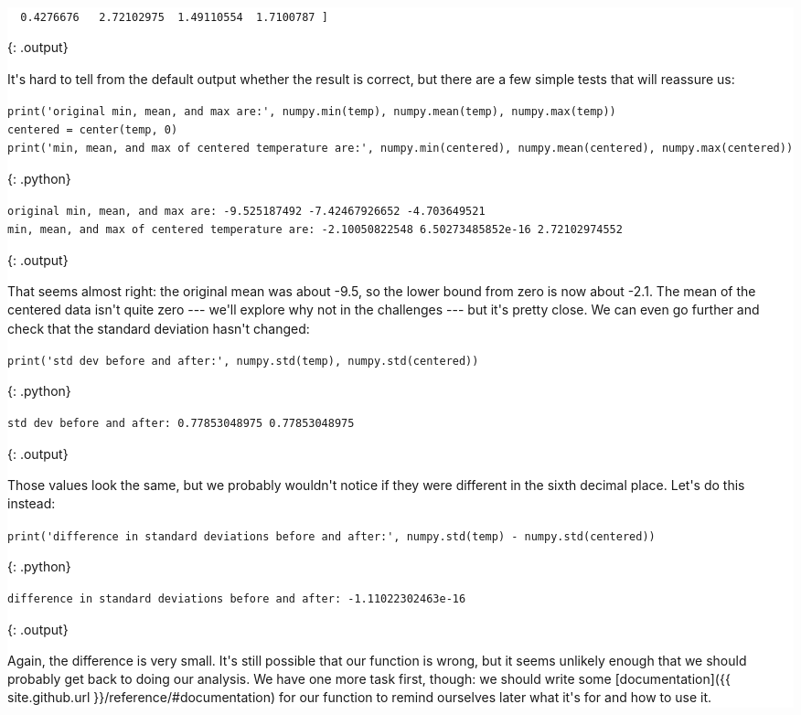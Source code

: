 ~~~
  0.4276676   2.72102975  1.49110554  1.7100787 ]
~~~
{: .output}

It's hard to tell from the default output whether the result is correct,
but there are a few simple tests that will reassure us:

~~~
print('original min, mean, and max are:', numpy.min(temp), numpy.mean(temp), numpy.max(temp))
centered = center(temp, 0)
print('min, mean, and max of centered temperature are:', numpy.min(centered), numpy.mean(centered), numpy.max(centered))
~~~
{: .python}

~~~
original min, mean, and max are: -9.525187492 -7.42467926652 -4.703649521
min, mean, and max of centered temperature are: -2.10050822548 6.50273485852e-16 2.72102974552

~~~
{: .output}

That seems almost right:
the original mean was about -9.5,
so the lower bound from zero is now about -2.1.
The mean of the centered data isn't quite zero --- we'll explore why not in the challenges --- but it's pretty close.
We can even go further and check that the standard deviation hasn't changed:

~~~
print('std dev before and after:', numpy.std(temp), numpy.std(centered))
~~~
{: .python}

~~~
std dev before and after: 0.77853048975 0.77853048975
~~~
{: .output}

Those values look the same,
but we probably wouldn't notice if they were different in the sixth decimal place.
Let's do this instead:

~~~
print('difference in standard deviations before and after:', numpy.std(temp) - numpy.std(centered))
~~~
{: .python}

~~~
difference in standard deviations before and after: -1.11022302463e-16
~~~
{: .output}

Again,
the difference is very small.
It's still possible that our function is wrong,
but it seems unlikely enough that we should probably get back to doing our analysis.
We have one more task first, though:
we should write some [documentation]({{ site.github.url }}/reference/#documentation) for our function
to remind ourselves later what it's for and how to use it.
